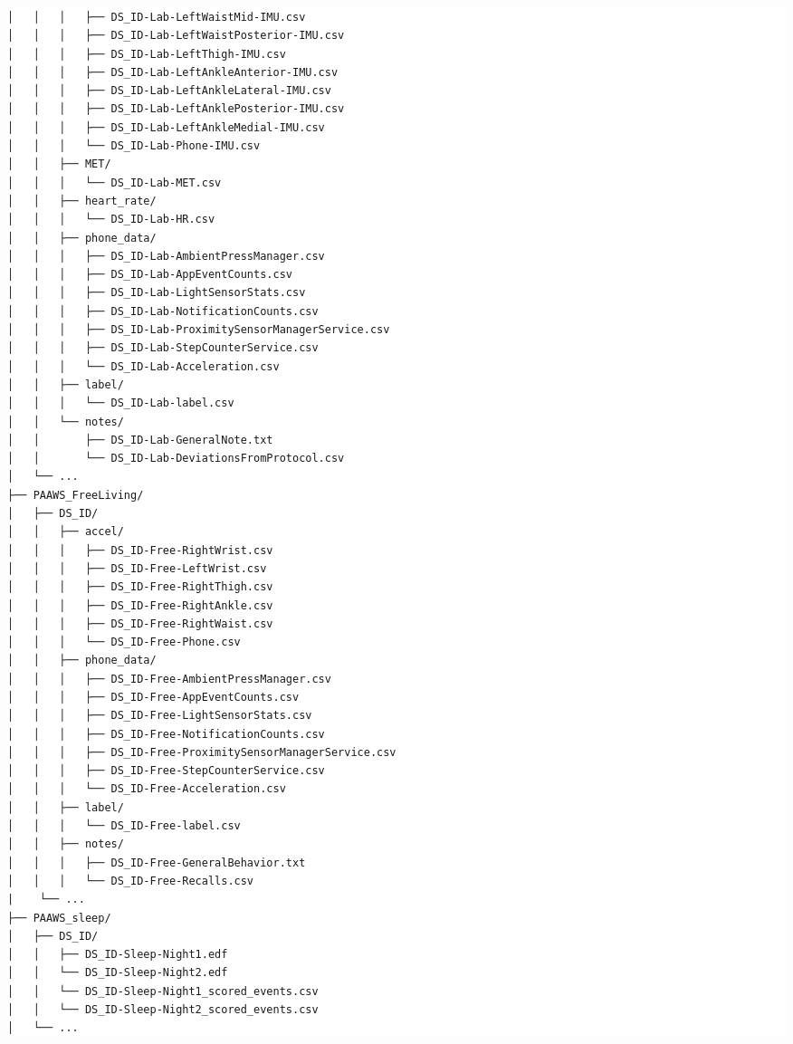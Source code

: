 `│   │   │   ├── DS_ID-Lab-LeftWaistMid-IMU.csv`  
`│   │   │   ├── DS_ID-Lab-LeftWaistPosterior-IMU.csv`  
`│   │   │   ├── DS_ID-Lab-LeftThigh-IMU.csv`  
`│   │   │   ├── DS_ID-Lab-LeftAnkleAnterior-IMU.csv`  
`│   │   │   ├── DS_ID-Lab-LeftAnkleLateral-IMU.csv`  
`│   │   │   ├── DS_ID-Lab-LeftAnklePosterior-IMU.csv`  
`│   │   │   ├── DS_ID-Lab-LeftAnkleMedial-IMU.csv`  
`│   │   │   └── DS_ID-Lab-Phone-IMU.csv`  
`│   │   ├── MET/`  
`│   │   │   └── DS_ID-Lab-MET.csv`  
`│   │   ├── heart_rate/`  
`│   │   │   └── DS_ID-Lab-HR.csv`  
`│   │   ├── phone_data/`  
`│   │   │   ├── DS_ID-Lab-AmbientPressManager.csv`  
`│   │   │   ├── DS_ID-Lab-AppEventCounts.csv`  
`│   │   │   ├── DS_ID-Lab-LightSensorStats.csv`  
`│   │   │   ├── DS_ID-Lab-NotificationCounts.csv`  
`│   │   │   ├── DS_ID-Lab-ProximitySensorManagerService.csv`  
`│   │   │   ├── DS_ID-Lab-StepCounterService.csv`  
`│   │   │   └── DS_ID-Lab-Acceleration.csv`  
`│   │   ├── label/`   
`│   │   │   └── DS_ID-Lab-label.csv`  
`│   │   └── notes/`  
`│   │       ├── DS_ID-Lab-GeneralNote.txt`   
`│   │       └── DS_ID-Lab-DeviationsFromProtocol.csv`   
`│   └── ...`   
`├── PAAWS_FreeLiving/`  
`│   ├── DS_ID/`  
`│   │   ├── accel/`  
`│   │   │   ├── DS_ID-Free-RightWrist.csv`  
`│   │   │   ├── DS_ID-Free-LeftWrist.csv`  
`│   │   │   ├── DS_ID-Free-RightThigh.csv`  
`│   │   │   ├── DS_ID-Free-RightAnkle.csv`  
`│   │   │   ├── DS_ID-Free-RightWaist.csv`  
`│   │   │   └── DS_ID-Free-Phone.csv`  
`│   │   ├── phone_data/`  
`│   │   │   ├── DS_ID-Free-AmbientPressManager.csv`  
`│   │   │   ├── DS_ID-Free-AppEventCounts.csv`  
`│   │   │   ├── DS_ID-Free-LightSensorStats.csv`  
`│   │   │   ├── DS_ID-Free-NotificationCounts.csv`  
`│   │   │   ├── DS_ID-Free-ProximitySensorManagerService.csv`  
`│   │   │   ├── DS_ID-Free-StepCounterService.csv`  
`│   │   │   └── DS_ID-Free-Acceleration.csv`  
`│   │   ├── label/`  
`│   │   │   └── DS_ID-Free-label.csv`  
`│   │   ├── notes/`  
`│   │   │   ├── DS_ID-Free-GeneralBehavior.txt`  
`│   │   │   └── DS_ID-Free-Recalls.csv`  
`|    └── ...`  
`├── PAAWS_sleep/`  
`│   ├── DS_ID/`  
`│   │   ├── DS_ID-Sleep-Night1.edf`  
`│   │   └── DS_ID-Sleep-Night2.edf`  
`│   │   └── DS_ID-Sleep-Night1_scored_events.csv`  
`│   │   └── DS_ID-Sleep-Night2_scored_events.csv`  
`│   └── ...`
